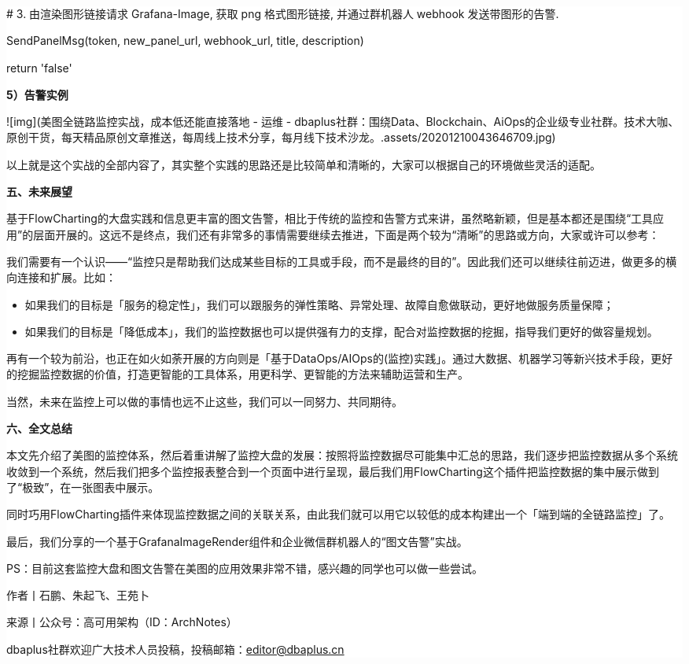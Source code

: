   

 

  \# 3. 由渲染图形链接请求 Grafana-Image, 获取 png 格式图形链接, 并通过群机器人 webhook 发送带图形的告警.

  SendPanelMsg(token, new_panel_url, webhook_url, title, description)

  return 'false'

 

 

**5）告警实例**

 

![img](美图全链路监控实战，成本低还能直接落地 - 运维 - dbaplus社群：围绕Data、Blockchain、AiOps的企业级专业社群。技术大咖、原创干货，每天精品原创文章推送，每周线上技术分享，每月线下技术沙龙。.assets/20201210043646709.jpg)

 

以上就是这个实战的全部内容了，其实整个实践的思路还是比较简单和清晰的，大家可以根据自己的环境做些灵活的适配。

 

**五、未来展望**

 

基于FlowCharting的大盘实践和信息更丰富的图文告警，相比于传统的监控和告警方式来讲，虽然略新颖，但是基本都还是围绕“工具应用”的层面开展的。这远不是终点，我们还有非常多的事情需要继续去推进，下面是两个较为“清晰”的思路或方向，大家或许可以参考：

 

我们需要有一个认识——“监控只是帮助我们达成某些目标的工具或手段，而不是最终的目的”。因此我们还可以继续往前迈进，做更多的横向连接和扩展。比如：

 

- 如果我们的目标是「服务的稳定性」，我们可以跟服务的弹性策略、异常处理、故障自愈做联动，更好地做服务质量保障；

- 如果我们的目标是「降低成本」，我们的监控数据也可以提供强有力的支撑，配合对监控数据的挖掘，指导我们更好的做容量规划。

 

再有一个较为前沿，也正在如火如荼开展的方向则是「基于DataOps/AIOps的(监控)实践」。通过大数据、机器学习等新兴技术手段，更好的挖掘监控数据的价值，打造更智能的工具体系，用更科学、更智能的方法来辅助运营和生产。

 

当然，未来在监控上可以做的事情也远不止这些，我们可以一同努力、共同期待。

 

**六、全文总结**

 

本文先介绍了美图的监控体系，然后着重讲解了监控大盘的发展：按照将监控数据尽可能集中汇总的思路，我们逐步把监控数据从多个系统收敛到一个系统，然后我们把多个监控报表整合到一个页面中进行呈现，最后我们用FlowCharting这个插件把监控数据的集中展示做到了“极致”，在一张图表中展示。

 

同时巧用FlowCharting插件来体现监控数据之间的关联关系，由此我们就可以用它以较低的成本构建出一个「端到端的全链路监控」了。

 

最后，我们分享的一个基于GrafanaImageRender组件和企业微信群机器人的“图文告警”实战。

 

PS：目前这套监控大盘和图文告警在美图的应用效果非常不错，感兴趣的同学也可以做一些尝试。

 

作者丨石鹏、朱起飞、王苑卜

来源丨公众号：高可用架构（ID：ArchNotes）

dbaplus社群欢迎广大技术人员投稿，投稿邮箱：editor@dbaplus.cn